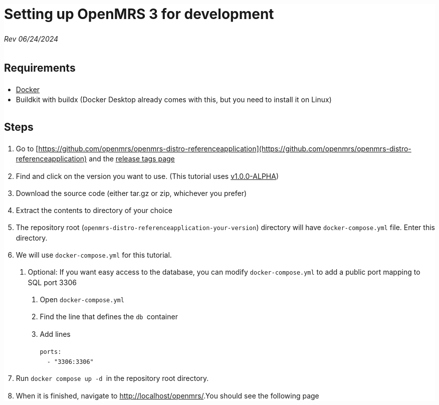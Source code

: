 # Setting up OpenMRS 3 for development

###### Rev 06/24/2024

## Requirements

* [Docker](https://docs.docker.com/get-docker/)
* Buildkit with buildx (Docker Desktop already comes with this, but you need to install it on Linux)

## Steps

1. Go
   to [https://github.com/openmrs/openmrs-distro-referenceapplication](https://github.com/openmrs/openmrs-distro-referenceapplication)
   and the [release tags page](https://github.com/openmrs/openmrs-distro-referenceapplication/tags)

2. Find and click on the version you want to use. (This tutorial
   uses [v1.0.0-ALPHA](https://github.com/openmrs/openmrs-distro-referenceapplication/releases/tag/1.0.0-ALPHA))

3. Download the source code (either tar.gz or zip, whichever you prefer)

4. Extract the contents to directory of your choice

5. The repository root (`openmrs-distro-referenceapplication-your-version`) directory will have `docker-compose.yml`
   file. Enter this directory.

6. We will use `docker-compose.yml` for this tutorial.
   
   1. Optional: If you want easy access to the database, you can modify `docker-compose.yml` to add a public port
      mapping to SQL port 3306
      
      1. Open `docker-compose.yml`
      
      2. Find the line that defines the `db `container
      
      3. Add lines
         
         ```
         ports:
           - "3306:3306"
         ```

7. Run `docker compose up -d `in the repository root directory.

8. When it is finished, navigate to [http://localhost/openmrs/](http://localhost/openmrs/).You should see the following
   page
